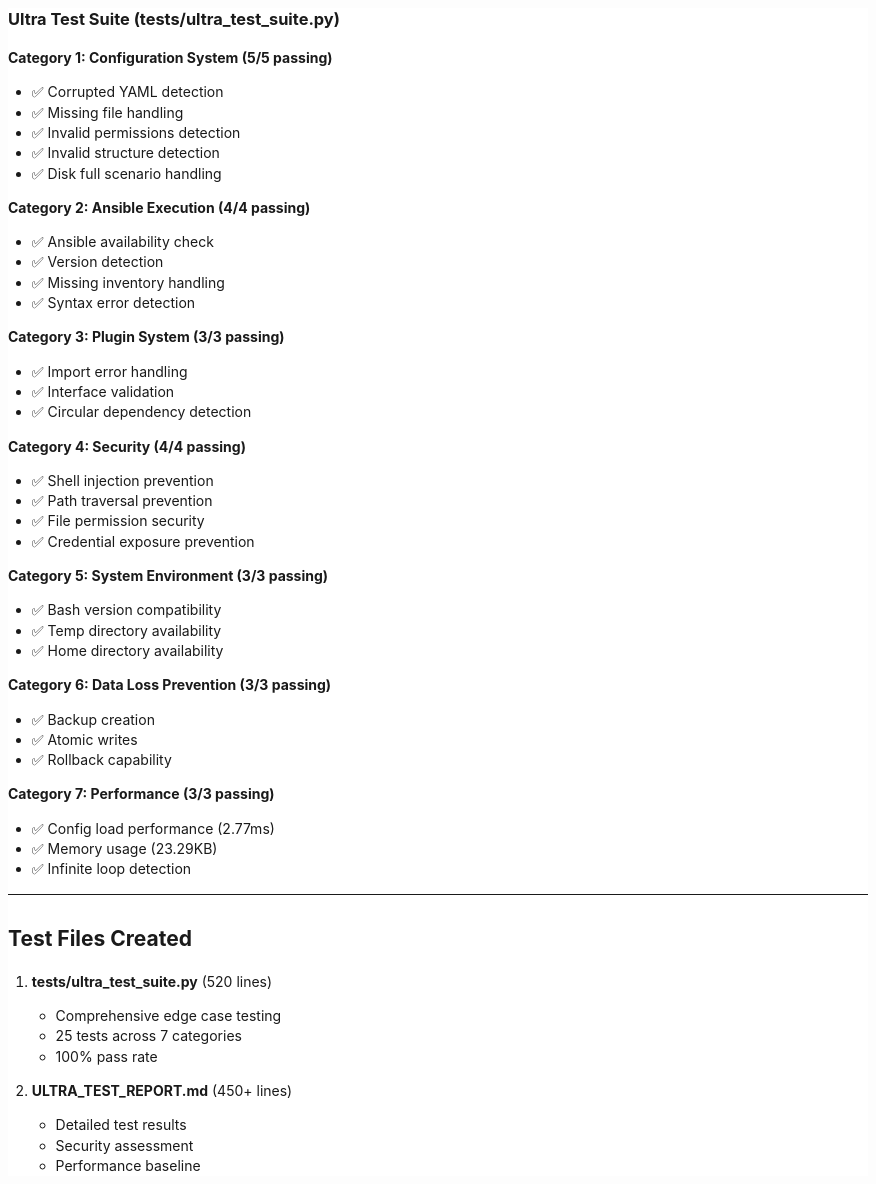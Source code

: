 ### Ultra Test Suite (tests/ultra_test_suite.py)

**Category 1: Configuration System (5/5 passing)**
- ✅ Corrupted YAML detection
- ✅ Missing file handling
- ✅ Invalid permissions detection
- ✅ Invalid structure detection
- ✅ Disk full scenario handling

**Category 2: Ansible Execution (4/4 passing)**
- ✅ Ansible availability check
- ✅ Version detection
- ✅ Missing inventory handling
- ✅ Syntax error detection

**Category 3: Plugin System (3/3 passing)**
- ✅ Import error handling
- ✅ Interface validation
- ✅ Circular dependency detection

**Category 4: Security (4/4 passing)**
- ✅ Shell injection prevention
- ✅ Path traversal prevention
- ✅ File permission security
- ✅ Credential exposure prevention

**Category 5: System Environment (3/3 passing)**
- ✅ Bash version compatibility
- ✅ Temp directory availability
- ✅ Home directory availability

**Category 6: Data Loss Prevention (3/3 passing)**
- ✅ Backup creation
- ✅ Atomic writes
- ✅ Rollback capability

**Category 7: Performance (3/3 passing)**
- ✅ Config load performance (2.77ms)
- ✅ Memory usage (23.29KB)
- ✅ Infinite loop detection

---

## Test Files Created

1. **tests/ultra_test_suite.py** (520 lines)
   - Comprehensive edge case testing
   - 25 tests across 7 categories
   - 100% pass rate

2. **ULTRA_TEST_REPORT.md** (450+ lines)
   - Detailed test results
   - Security assessment
   - Performance baseline
